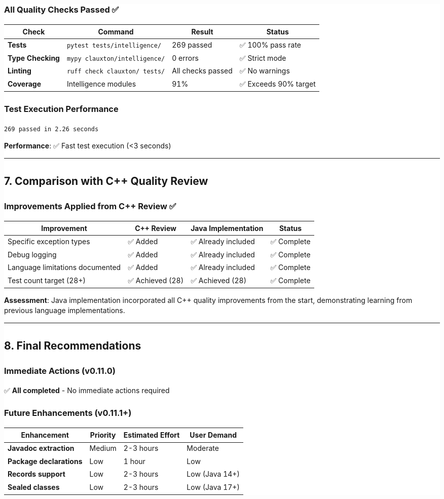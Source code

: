 ### All Quality Checks Passed ✅

| Check | Command | Result | Status |
|-------|---------|--------|---------|
| **Tests** | `pytest tests/intelligence/` | 269 passed | ✅ 100% pass rate |
| **Type Checking** | `mypy clauxton/intelligence/` | 0 errors | ✅ Strict mode |
| **Linting** | `ruff check clauxton/ tests/` | All checks passed | ✅ No warnings |
| **Coverage** | Intelligence modules | 91% | ✅ Exceeds 90% target |

### Test Execution Performance

```
269 passed in 2.26 seconds
```

**Performance**: ✅ Fast test execution (<3 seconds)

---

## 7. Comparison with C++ Quality Review

### Improvements Applied from C++ Review ✅

| Improvement | C++ Review | Java Implementation | Status |
|-------------|-----------|---------------------|---------|
| Specific exception types | ✅ Added | ✅ Already included | ✅ Complete |
| Debug logging | ✅ Added | ✅ Already included | ✅ Complete |
| Language limitations documented | ✅ Added | ✅ Already included | ✅ Complete |
| Test count target (28+) | ✅ Achieved (28) | ✅ Achieved (28) | ✅ Complete |

**Assessment**: Java implementation incorporated all C++ quality improvements from the start, demonstrating learning from previous language implementations.

---

## 8. Final Recommendations

### Immediate Actions (v0.11.0)

✅ **All completed** - No immediate actions required

### Future Enhancements (v0.11.1+)

| Enhancement | Priority | Estimated Effort | User Demand |
|-------------|----------|------------------|-------------|
| **Javadoc extraction** | Medium | 2-3 hours | Moderate |
| **Package declarations** | Low | 1 hour | Low |
| **Records support** | Low | 2-3 hours | Low (Java 14+) |
| **Sealed classes** | Low | 2-3 hours | Low (Java 17+) |

